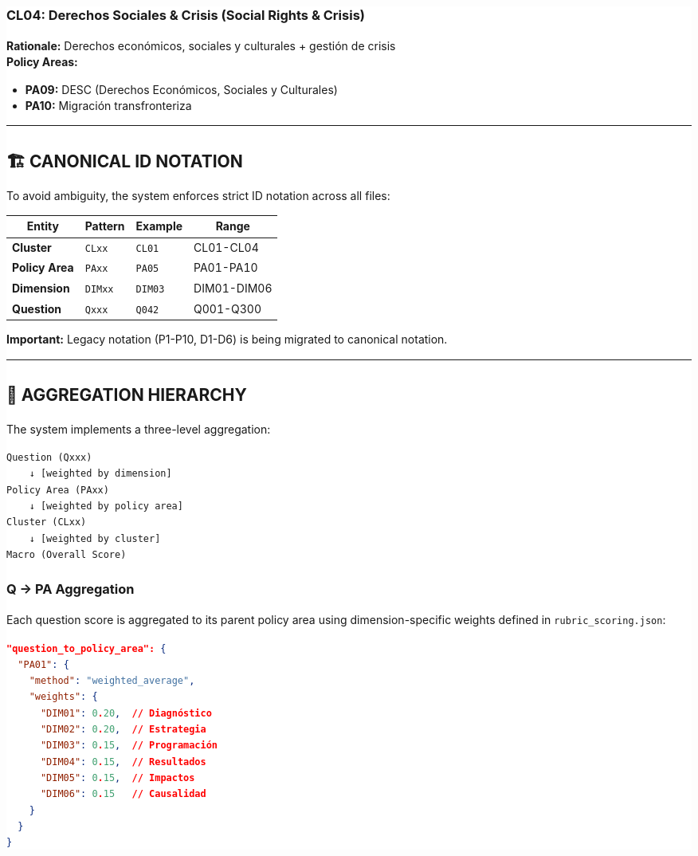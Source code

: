 ### **CL04: Derechos Sociales & Crisis** (Social Rights & Crisis)

**Rationale:** Derechos económicos, sociales y culturales + gestión de crisis  
**Policy Areas:**
- **PA09:** DESC (Derechos Económicos, Sociales y Culturales)
- **PA10:** Migración transfronteriza

---

## 🏗️ CANONICAL ID NOTATION

To avoid ambiguity, the system enforces strict ID notation across all files:

| Entity | Pattern | Example | Range |
|--------|---------|---------|-------|
| **Cluster** | `CLxx` | `CL01` | CL01-CL04 |
| **Policy Area** | `PAxx` | `PA05` | PA01-PA10 |
| **Dimension** | `DIMxx` | `DIM03` | DIM01-DIM06 |
| **Question** | `Qxxx` | `Q042` | Q001-Q300 |

**Important:** Legacy notation (P1-P10, D1-D6) is being migrated to canonical notation.

---

## 📐 AGGREGATION HIERARCHY

The system implements a three-level aggregation:

```
Question (Qxxx) 
    ↓ [weighted by dimension]
Policy Area (PAxx)
    ↓ [weighted by policy area]
Cluster (CLxx)
    ↓ [weighted by cluster]
Macro (Overall Score)
```

### **Q → PA Aggregation**

Each question score is aggregated to its parent policy area using dimension-specific weights defined in `rubric_scoring.json`:

```json
"question_to_policy_area": {
  "PA01": {
    "method": "weighted_average",
    "weights": {
      "DIM01": 0.20,  // Diagnóstico
      "DIM02": 0.20,  // Estrategia
      "DIM03": 0.15,  // Programación
      "DIM04": 0.15,  // Resultados
      "DIM05": 0.15,  // Impactos
      "DIM06": 0.15   // Causalidad
    }
  }
}
```
